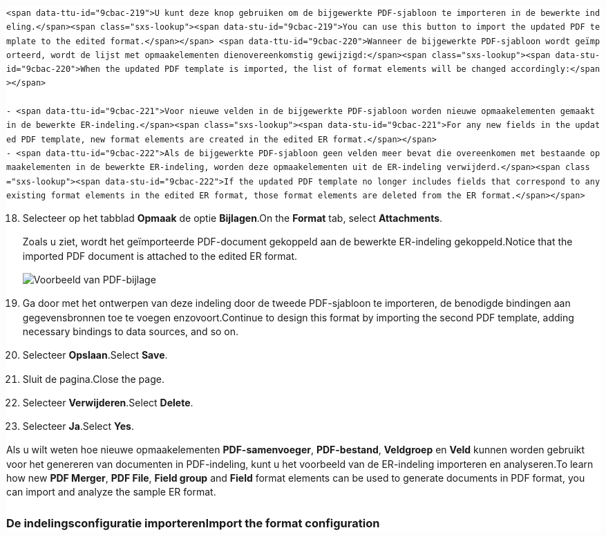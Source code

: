     <span data-ttu-id="9cbac-219">U kunt deze knop gebruiken om de bijgewerkte PDF-sjabloon te importeren in de bewerkte indeling.</span><span class="sxs-lookup"><span data-stu-id="9cbac-219">You can use this button to import the updated PDF template to the edited format.</span></span> <span data-ttu-id="9cbac-220">Wanneer de bijgewerkte PDF-sjabloon wordt geïmporteerd, wordt de lijst met opmaakelementen dienovereenkomstig gewijzigd:</span><span class="sxs-lookup"><span data-stu-id="9cbac-220">When the updated PDF template is imported, the list of format elements will be changed accordingly:</span></span>

    - <span data-ttu-id="9cbac-221">Voor nieuwe velden in de bijgewerkte PDF-sjabloon worden nieuwe opmaakelementen gemaakt in de bewerkte ER-indeling.</span><span class="sxs-lookup"><span data-stu-id="9cbac-221">For any new fields in the updated PDF template, new format elements are created in the edited ER format.</span></span>
    - <span data-ttu-id="9cbac-222">Als de bijgewerkte PDF-sjabloon geen velden meer bevat die overeenkomen met bestaande opmaakelementen in de bewerkte ER-indeling, worden deze opmaakelementen uit de ER-indeling verwijderd.</span><span class="sxs-lookup"><span data-stu-id="9cbac-222">If the updated PDF template no longer includes fields that correspond to any existing format elements in the edited ER format, those format elements are deleted from the ER format.</span></span>

18. <span data-ttu-id="9cbac-223">Selecteer op het tabblad **Opmaak** de optie **Bijlagen**.</span><span class="sxs-lookup"><span data-stu-id="9cbac-223">On the **Format** tab, select **Attachments**.</span></span>

    <span data-ttu-id="9cbac-224">Zoals u ziet, wordt het geïmporteerde PDF-document gekoppeld aan de bewerkte ER-indeling gekoppeld.</span><span class="sxs-lookup"><span data-stu-id="9cbac-224">Notice that the imported PDF document is attached to the edited ER format.</span></span>

    ![Voorbeeld van PDF-bijlage](media/rcs-ger-filloutpdf-attachedtemplate.png)

19. <span data-ttu-id="9cbac-226">Ga door met het ontwerpen van deze indeling door de tweede PDF-sjabloon te importeren, de benodigde bindingen aan gegevensbronnen toe te voegen enzovoort.</span><span class="sxs-lookup"><span data-stu-id="9cbac-226">Continue to design this format by importing the second PDF template, adding necessary bindings to data sources, and so on.</span></span>
20. <span data-ttu-id="9cbac-227">Selecteer **Opslaan**.</span><span class="sxs-lookup"><span data-stu-id="9cbac-227">Select **Save**.</span></span>
21. <span data-ttu-id="9cbac-228">Sluit de pagina.</span><span class="sxs-lookup"><span data-stu-id="9cbac-228">Close the page.</span></span>
22. <span data-ttu-id="9cbac-229">Selecteer **Verwijderen**.</span><span class="sxs-lookup"><span data-stu-id="9cbac-229">Select **Delete**.</span></span>
23. <span data-ttu-id="9cbac-230">Selecteer **Ja**.</span><span class="sxs-lookup"><span data-stu-id="9cbac-230">Select **Yes**.</span></span>

<span data-ttu-id="9cbac-231">Als u wilt weten hoe nieuwe opmaakelementen **PDF-samenvoeger**, **PDF-bestand**, **Veldgroep** en **Veld** kunnen worden gebruikt voor het genereren van documenten in PDF-indeling, kunt u het voorbeeld van de ER-indeling importeren en analyseren.</span><span class="sxs-lookup"><span data-stu-id="9cbac-231">To learn how new **PDF Merger**, **PDF File**, **Field group** and **Field** format elements can be used to generate documents in PDF format, you can import and analyze the sample ER format.</span></span>

### <a name="import-the-format-configuration"></a><span data-ttu-id="9cbac-232">De indelingsconfiguratie importeren</span><span class="sxs-lookup"><span data-stu-id="9cbac-232">Import the format configuration</span></span>
